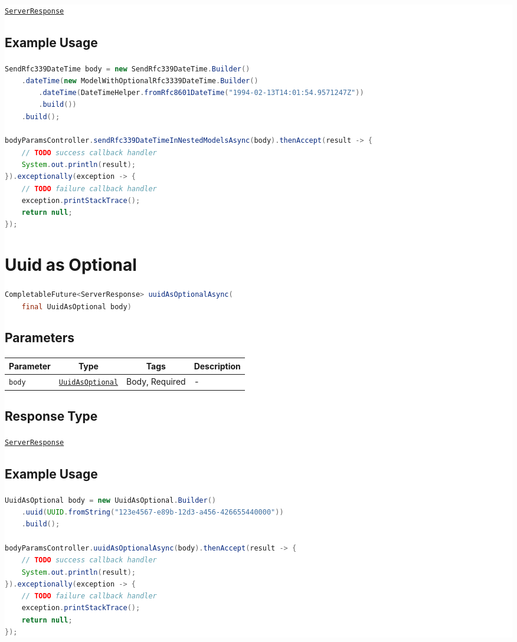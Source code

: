 [`ServerResponse`](../../doc/models/server-response.md)

## Example Usage

```java
SendRfc339DateTime body = new SendRfc339DateTime.Builder()
    .dateTime(new ModelWithOptionalRfc3339DateTime.Builder()
        .dateTime(DateTimeHelper.fromRfc8601DateTime("1994-02-13T14:01:54.9571247Z"))
        .build())
    .build();

bodyParamsController.sendRfc339DateTimeInNestedModelsAsync(body).thenAccept(result -> {
    // TODO success callback handler
    System.out.println(result);
}).exceptionally(exception -> {
    // TODO failure callback handler
    exception.printStackTrace();
    return null;
});
```


# Uuid as Optional

```java
CompletableFuture<ServerResponse> uuidAsOptionalAsync(
    final UuidAsOptional body)
```

## Parameters

| Parameter | Type | Tags | Description |
|  --- | --- | --- | --- |
| `body` | [`UuidAsOptional`](../../doc/models/uuid-as-optional.md) | Body, Required | - |

## Response Type

[`ServerResponse`](../../doc/models/server-response.md)

## Example Usage

```java
UuidAsOptional body = new UuidAsOptional.Builder()
    .uuid(UUID.fromString("123e4567-e89b-12d3-a456-426655440000"))
    .build();

bodyParamsController.uuidAsOptionalAsync(body).thenAccept(result -> {
    // TODO success callback handler
    System.out.println(result);
}).exceptionally(exception -> {
    // TODO failure callback handler
    exception.printStackTrace();
    return null;
});
```

